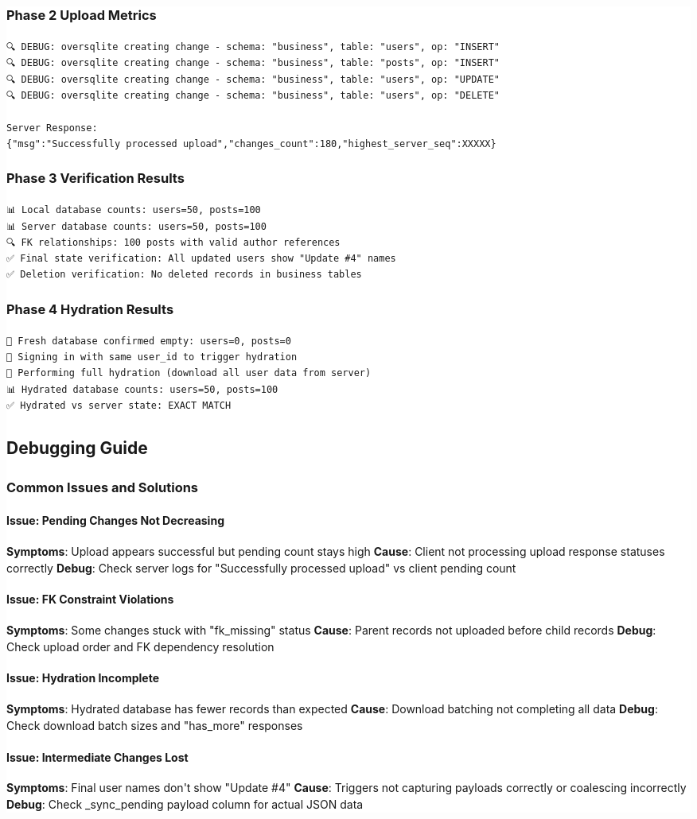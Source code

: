 ### Phase 2 Upload Metrics
```
🔍 DEBUG: oversqlite creating change - schema: "business", table: "users", op: "INSERT"
🔍 DEBUG: oversqlite creating change - schema: "business", table: "posts", op: "INSERT"
🔍 DEBUG: oversqlite creating change - schema: "business", table: "users", op: "UPDATE"
🔍 DEBUG: oversqlite creating change - schema: "business", table: "users", op: "DELETE"

Server Response:
{"msg":"Successfully processed upload","changes_count":180,"highest_server_seq":XXXXX}
```

### Phase 3 Verification Results
```
📊 Local database counts: users=50, posts=100
📊 Server database counts: users=50, posts=100
🔍 FK relationships: 100 posts with valid author references
✅ Final state verification: All updated users show "Update #4" names
✅ Deletion verification: No deleted records in business tables
```

### Phase 4 Hydration Results
```
📱 Fresh database confirmed empty: users=0, posts=0
👤 Signing in with same user_id to trigger hydration
🔄 Performing full hydration (download all user data from server)
📊 Hydrated database counts: users=50, posts=100
✅ Hydrated vs server state: EXACT MATCH
```

## Debugging Guide

### Common Issues and Solutions

#### Issue: Pending Changes Not Decreasing
**Symptoms**: Upload appears successful but pending count stays high
**Cause**: Client not processing upload response statuses correctly
**Debug**: Check server logs for "Successfully processed upload" vs client pending count

#### Issue: FK Constraint Violations
**Symptoms**: Some changes stuck with "fk_missing" status
**Cause**: Parent records not uploaded before child records
**Debug**: Check upload order and FK dependency resolution

#### Issue: Hydration Incomplete
**Symptoms**: Hydrated database has fewer records than expected
**Cause**: Download batching not completing all data
**Debug**: Check download batch sizes and "has_more" responses

#### Issue: Intermediate Changes Lost
**Symptoms**: Final user names don't show "Update #4"
**Cause**: Triggers not capturing payloads correctly or coalescing incorrectly
**Debug**: Check _sync_pending payload column for actual JSON data
